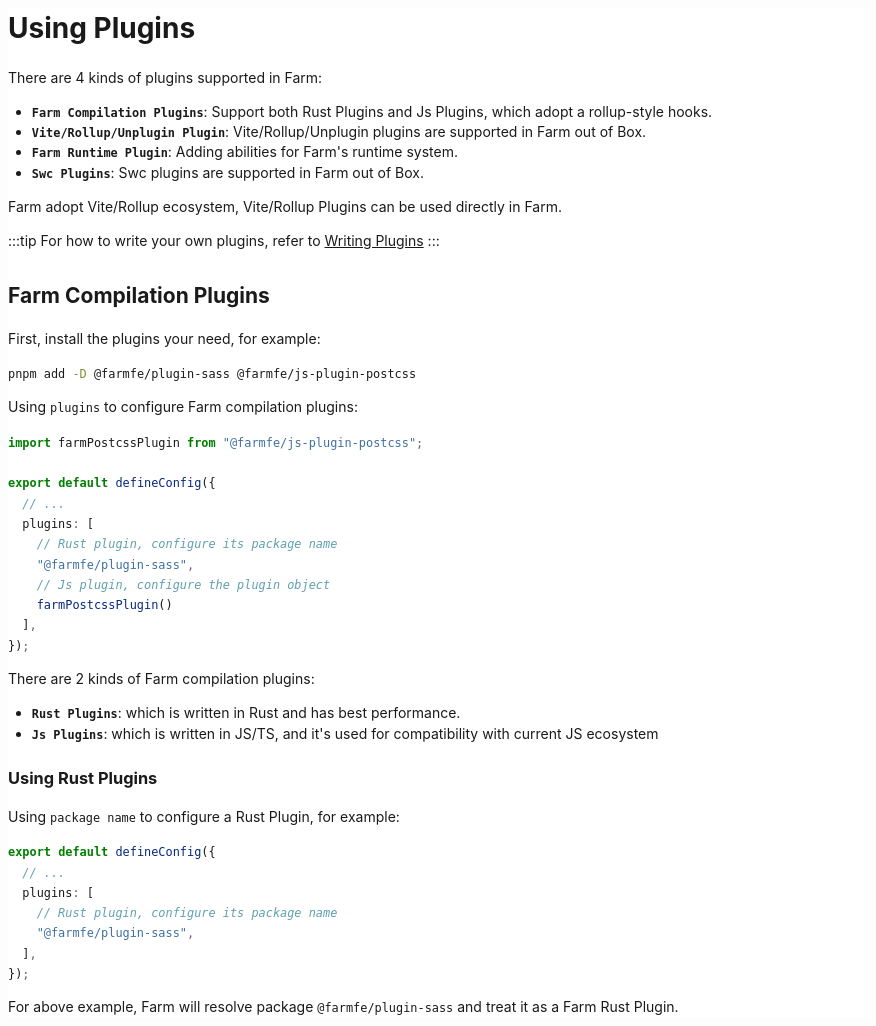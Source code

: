 # Using Plugins
There are 4 kinds of plugins supported in Farm:
* **`Farm Compilation Plugins`**: Support both Rust Plugins and Js Plugins, which adopt a rollup-style hooks.
* **`Vite/Rollup/Unplugin Plugin`**: Vite/Rollup/Unplugin plugins are supported in Farm out of Box.
* **`Farm Runtime Plugin`**: Adding abilities for Farm's runtime system.
* **`Swc Plugins`**: Swc plugins are supported in Farm out of Box.

Farm adopt Vite/Rollup ecosystem, Vite/Rollup Plugins can be used directly in Farm.

:::tip
For how to write your own plugins, refer to [Writing Plugins](/docs/plugins/writing-plugins/overview)
:::

## Farm Compilation Plugins
First, install the plugins your need, for example:
```bash
pnpm add -D @farmfe/plugin-sass @farmfe/js-plugin-postcss
```

Using `plugins` to configure Farm compilation plugins:
```ts title="farm.config.ts"
import farmPostcssPlugin from "@farmfe/js-plugin-postcss";

export default defineConfig({
  // ...
  plugins: [
    // Rust plugin, configure its package name
    "@farmfe/plugin-sass",
    // Js plugin, configure the plugin object
    farmPostcssPlugin()
  ],
});
```

There are 2 kinds of Farm compilation plugins:
* **`Rust Plugins`**: which is written in Rust and has best performance.
* **`Js Plugins`**: which is written in JS/TS, and it's used for compatibility with current JS ecosystem

### Using Rust Plugins
Using `package name` to configure a Rust Plugin, for example:
```ts title="farm.config.ts"
export default defineConfig({
  // ...
  plugins: [
    // Rust plugin, configure its package name
    "@farmfe/plugin-sass",
  ],
});
```
For above example, Farm will resolve package `@farmfe/plugin-sass` and treat it as a Farm Rust Plugin.
